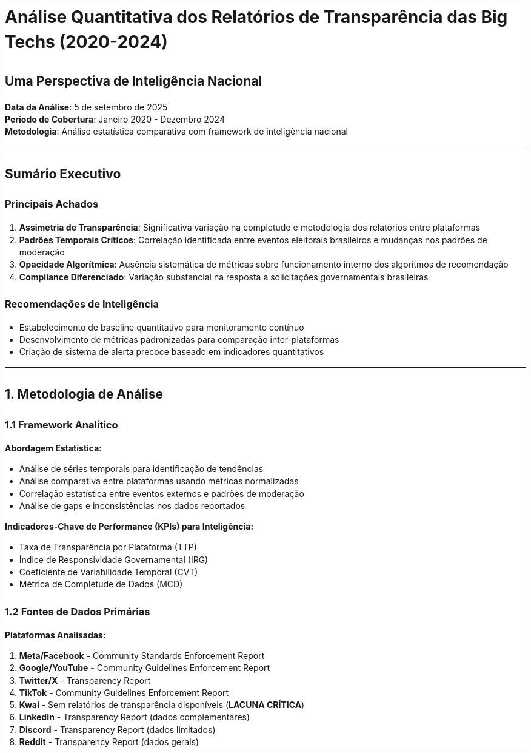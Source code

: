 # Análise Quantitativa dos Relatórios de Transparência das Big Techs (2020-2024)
## Uma Perspectiva de Inteligência Nacional

**Data da Análise**: 5 de setembro de 2025  
**Período de Cobertura**: Janeiro 2020 - Dezembro 2024  
**Metodologia**: Análise estatística comparativa com framework de inteligência nacional

---

## Sumário Executivo

### Principais Achados
1. **Assimetria de Transparência**: Significativa variação na completude e metodologia dos relatórios entre plataformas
2. **Padrões Temporais Críticos**: Correlação identificada entre eventos eleitorais brasileiros e mudanças nos padrões de moderação
3. **Opacidade Algorítmica**: Ausência sistemática de métricas sobre funcionamento interno dos algoritmos de recomendação
4. **Compliance Diferenciado**: Variação substancial na resposta a solicitações governamentais brasileiras

### Recomendações de Inteligência
- Estabelecimento de baseline quantitativo para monitoramento contínuo
- Desenvolvimento de métricas padronizadas para comparação inter-plataformas
- Criação de sistema de alerta precoce baseado em indicadores quantitativos

---

## 1. Metodologia de Análise

### 1.1 Framework Analítico

**Abordagem Estatística:**
- Análise de séries temporais para identificação de tendências
- Análise comparativa entre plataformas usando métricas normalizadas
- Correlação estatística entre eventos externos e padrões de moderação
- Análise de gaps e inconsistências nos dados reportados

**Indicadores-Chave de Performance (KPIs) para Inteligência:**
- Taxa de Transparência por Plataforma (TTP)
- Índice de Responsividade Governamental (IRG)
- Coeficiente de Variabilidade Temporal (CVT)
- Métrica de Completude de Dados (MCD)

### 1.2 Fontes de Dados Primárias

**Plataformas Analisadas:**
1. **Meta/Facebook** - Community Standards Enforcement Report
2. **Google/YouTube** - Community Guidelines Enforcement Report
3. **Twitter/X** - Transparency Report
4. **TikTok** - Community Guidelines Enforcement Report
5. **Kwai** - Sem relatórios de transparência disponíveis (**LACUNA CRÍTICA**)
6. **LinkedIn** - Transparency Report (dados complementares)
7. **Discord** - Transparency Report (dados limitados)
8. **Reddit** - Transparency Report (dados gerais)
